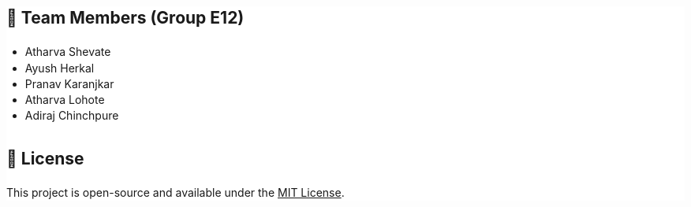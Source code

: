 ## 👥 Team Members (Group E12)

* Atharva Shevate
* Ayush Herkal
* Pranav Karanjkar
* Atharva Lohote
* Adiraj Chinchpure

## 📄 License

This project is open-source and available under the [MIT License](LICENSE).
